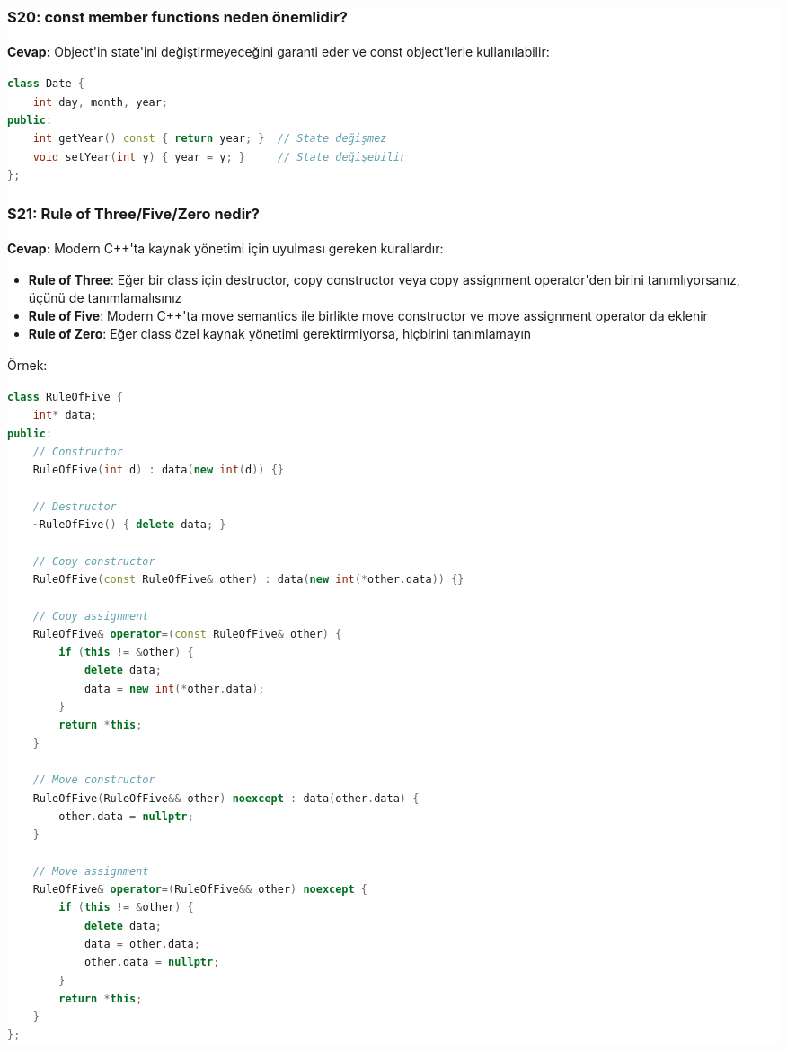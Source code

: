 ### S20: const member functions neden önemlidir?
**Cevap:** Object'in state'ini değiştirmeyeceğini garanti eder ve const object'lerle kullanılabilir:
```cpp
class Date {
    int day, month, year;
public:
    int getYear() const { return year; }  // State değişmez
    void setYear(int y) { year = y; }     // State değişebilir
};
```

### S21: Rule of Three/Five/Zero nedir?
**Cevap:** Modern C++'ta kaynak yönetimi için uyulması gereken kurallardır:
- **Rule of Three**: Eğer bir class için destructor, copy constructor veya copy assignment operator'den birini tanımlıyorsanız, üçünü de tanımlamalısınız
- **Rule of Five**: Modern C++'ta move semantics ile birlikte move constructor ve move assignment operator da eklenir
- **Rule of Zero**: Eğer class özel kaynak yönetimi gerektirmiyorsa, hiçbirini tanımlamayın

Örnek:
```cpp
class RuleOfFive {
    int* data;
public:
    // Constructor
    RuleOfFive(int d) : data(new int(d)) {}
    
    // Destructor
    ~RuleOfFive() { delete data; }
    
    // Copy constructor
    RuleOfFive(const RuleOfFive& other) : data(new int(*other.data)) {}
    
    // Copy assignment
    RuleOfFive& operator=(const RuleOfFive& other) {
        if (this != &other) {
            delete data;
            data = new int(*other.data);
        }
        return *this;
    }
    
    // Move constructor
    RuleOfFive(RuleOfFive&& other) noexcept : data(other.data) {
        other.data = nullptr;
    }
    
    // Move assignment
    RuleOfFive& operator=(RuleOfFive&& other) noexcept {
        if (this != &other) {
            delete data;
            data = other.data;
            other.data = nullptr;
        }
        return *this;
    }
};
```
